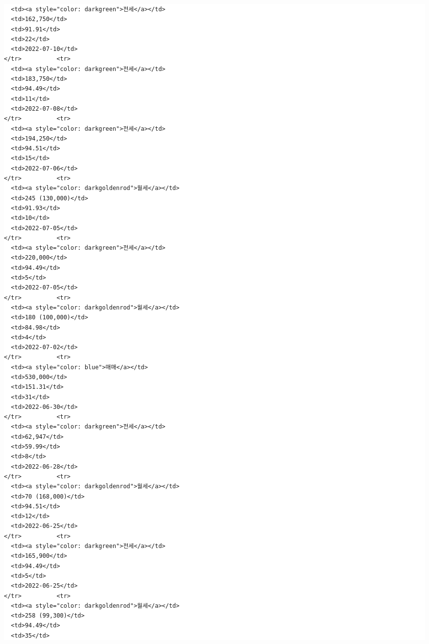       <td><a style="color: darkgreen">전세</a></td>
      <td>162,750</td>
      <td>91.91</td>
      <td>22</td>
      <td>2022-07-10</td>
    </tr>          <tr>
      <td><a style="color: darkgreen">전세</a></td>
      <td>183,750</td>
      <td>94.49</td>
      <td>11</td>
      <td>2022-07-08</td>
    </tr>          <tr>
      <td><a style="color: darkgreen">전세</a></td>
      <td>194,250</td>
      <td>94.51</td>
      <td>15</td>
      <td>2022-07-06</td>
    </tr>          <tr>
      <td><a style="color: darkgoldenrod">월세</a></td>
      <td>245 (130,000)</td>
      <td>91.93</td>
      <td>10</td>
      <td>2022-07-05</td>
    </tr>          <tr>
      <td><a style="color: darkgreen">전세</a></td>
      <td>220,000</td>
      <td>94.49</td>
      <td>5</td>
      <td>2022-07-05</td>
    </tr>          <tr>
      <td><a style="color: darkgoldenrod">월세</a></td>
      <td>180 (100,000)</td>
      <td>84.98</td>
      <td>4</td>
      <td>2022-07-02</td>
    </tr>          <tr>
      <td><a style="color: blue">매매</a></td>
      <td>530,000</td>
      <td>151.31</td>
      <td>31</td>
      <td>2022-06-30</td>
    </tr>          <tr>
      <td><a style="color: darkgreen">전세</a></td>
      <td>62,947</td>
      <td>59.99</td>
      <td>8</td>
      <td>2022-06-28</td>
    </tr>          <tr>
      <td><a style="color: darkgoldenrod">월세</a></td>
      <td>70 (168,000)</td>
      <td>94.51</td>
      <td>12</td>
      <td>2022-06-25</td>
    </tr>          <tr>
      <td><a style="color: darkgreen">전세</a></td>
      <td>165,900</td>
      <td>94.49</td>
      <td>5</td>
      <td>2022-06-25</td>
    </tr>          <tr>
      <td><a style="color: darkgoldenrod">월세</a></td>
      <td>258 (99,300)</td>
      <td>94.49</td>
      <td>35</td>